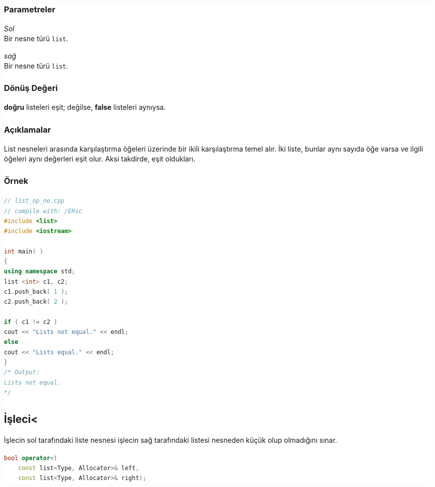 ### <a name="parameters"></a>Parametreler

*Sol*<br/>
Bir nesne türü `list`.

*sağ*<br/>
Bir nesne türü `list`.

### <a name="return-value"></a>Dönüş Değeri

**doğru** listeleri eşit; değilse, **false** listeleri aynıysa.

### <a name="remarks"></a>Açıklamalar

List nesneleri arasında karşılaştırma öğeleri üzerinde bir ikili karşılaştırma temel alır. İki liste, bunlar aynı sayıda öğe varsa ve ilgili öğeleri aynı değerleri eşit olur. Aksi takdirde, eşit oldukları.

### <a name="example"></a>Örnek

```cpp
// list_op_ne.cpp
// compile with: /EHsc
#include <list>
#include <iostream>

int main( )
{
using namespace std;
list <int> c1, c2;
c1.push_back( 1 );
c2.push_back( 2 );

if ( c1 != c2 )
cout << "Lists not equal." << endl;
else
cout << "Lists equal." << endl;
}
/* Output:
Lists not equal.
*/
```

## <a name="op_lt"></a>  İşleci&lt;

İşlecin sol tarafındaki liste nesnesi işlecin sağ tarafındaki listesi nesneden küçük olup olmadığını sınar.

```cpp
bool operator<(
    const list<Type, Allocator>& left,
    const list<Type, Allocator>& right);
```
